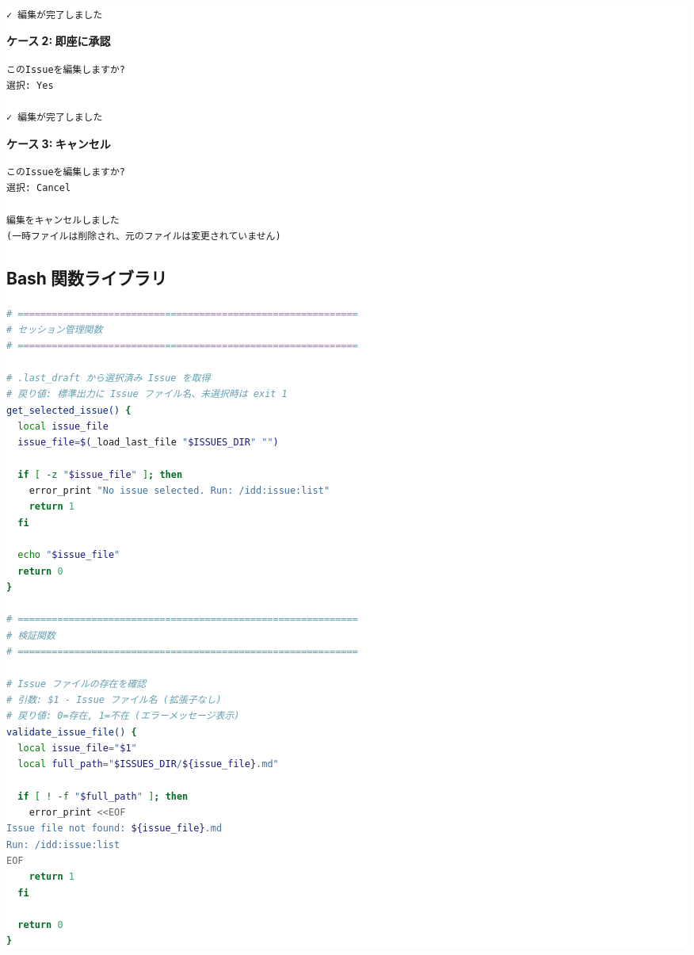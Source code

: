 ```text
✓ 編集が完了しました
```

**ケース 2: 即座に承認**

```text
このIssueを編集しますか?
選択: Yes

✓ 編集が完了しました
```

**ケース 3: キャンセル**

```text
このIssueを編集しますか?
選択: Cancel

編集をキャンセルしました
(一時ファイルは削除され、元のファイルは変更されていません)
```

## Bash 関数ライブラリ

```bash
# ============================================================
# セッション管理関数
# ============================================================

# .last_draft から選択済み Issue を取得
# 戻り値: 標準出力に Issue ファイル名、未選択時は exit 1
get_selected_issue() {
  local issue_file
  issue_file=$(_load_last_file "$ISSUES_DIR" "")

  if [ -z "$issue_file" ]; then
    error_print "No issue selected. Run: /idd:issue:list"
    return 1
  fi

  echo "$issue_file"
  return 0
}

# ============================================================
# 検証関数
# ============================================================

# Issue ファイルの存在を確認
# 引数: $1 - Issue ファイル名 (拡張子なし)
# 戻り値: 0=存在, 1=不在 (エラーメッセージ表示)
validate_issue_file() {
  local issue_file="$1"
  local full_path="$ISSUES_DIR/${issue_file}.md"

  if [ ! -f "$full_path" ]; then
    error_print <<EOF
Issue file not found: ${issue_file}.md
Run: /idd:issue:list
EOF
    return 1
  fi

  return 0
}

```